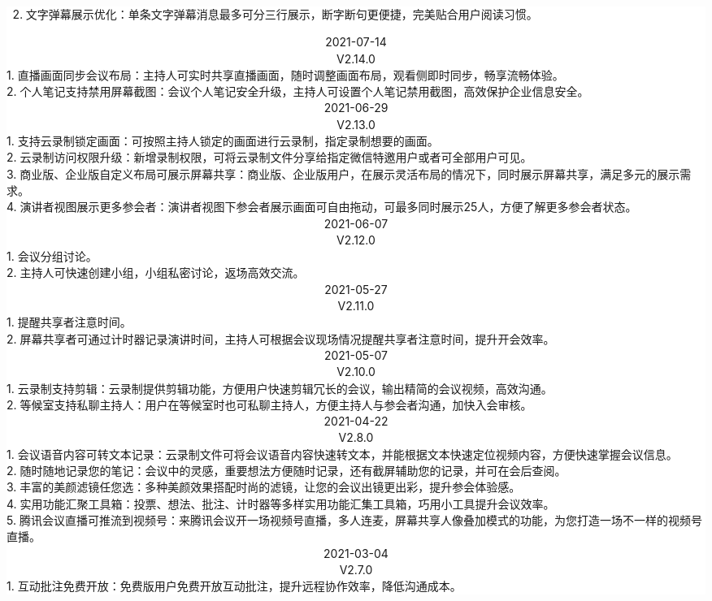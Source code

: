 2. 文字弹幕展示优化：单条文字弹幕消息最多可分三行展示，断字断句更便捷，完美贴合用户阅读习惯。
</td>
<td><center>2021-07-14</center></td>
</tr>
	<tr>
	<td><center> V2.14.0</center></td>
	<td>
1. 直播画面同步会议布局：主持人可实时共享直播画面，随时调整画面布局，观看侧即时同步，畅享流畅体验。<br>
2. 个人笔记支持禁用屏幕截图：会议个人笔记安全升级，主持人可设置个人笔记禁用截图，高效保护企业信息安全。
</td>
<td><center>2021-06-29</center></td>
</tr>
	<tr>
	<td><center> V2.13.0</center></td>
	<td>
1. 支持云录制锁定画面：可按照主持人锁定的画面进行云录制，指定录制想要的画面。<br>
2. 云录制访问权限升级：新增录制权限，可将云录制文件分享给指定微信特邀用户或者可全部用户可见。<br>
3. 商业版、企业版自定义布局可展示屏幕共享：商业版、企业版用户，在展示灵活布局的情况下，同时展示屏幕共享，满足多元的展示需求。<br>
4. 演讲者视图展示更多参会者：演讲者视图下参会者展示画面可自由拖动，可最多同时展示25人，方便了解更多参会者状态。
</td>
<td><center>2021-06-07</center></td>
</tr>
		<tr>
	<tr>
	<td><center> V2.12.0</center></td>
	<td>
1. 会议分组讨论。<br>
2. 主持人可快速创建小组，小组私密讨论，返场高效交流。
</td>
<td><center>2021-05-27</center></td>
</tr>
		<tr>
	<td><center> V2.11.0</center></td>
	<td>
1. 提醒共享者注意时间。<br>
2. 屏幕共享者可通过计时器记录演讲时间，主持人可根据会议现场情况提醒共享者注意时间，提升开会效率。
</td>
<td><center>2021-05-07</center></td>
</tr>
		<tr>
<td><center> V2.10.0 </center></td>
<td>
1. 云录制支持剪辑：云录制提供剪辑功能，方便用户快速剪辑冗长的会议，输出精简的会议视频，高效沟通。<br>
2. 等候室支持私聊主持人：用户在等候室时也可私聊主持人，方便主持人与参会者沟通，加快入会审核。
</td>
<td><center>2021-04-22</center></td>
</tr>
	<tr>
		<tr>
<td><center> V2.8.0 </center></td>
<td>
1. 会议语音内容可转文本记录：云录制文件可将会议语音内容快速转文本，并能根据文本快速定位视频内容，方便快速掌握会议信息。<br>
2. 随时随地记录您的笔记：会议中的灵感，重要想法方便随时记录，还有截屏辅助您的记录，并可在会后查阅。<br>
3. 丰富的美颜滤镜任您选：多种美颜效果搭配时尚的滤镜，让您的会议出镜更出彩，提升参会体验感。<br>
4. 实用功能汇聚工具箱：投票、想法、批注、计时器等多样实用功能汇集工具箱，巧用小工具提升会议效率。<br>
5. 腾讯会议直播可推流到视频号：来腾讯会议开一场视频号直播，多人连麦，屏幕共享人像叠加模式的功能，为您打造一场不一样的视频号直播。
</td>
<td><center>2021-03-04</center></td>
</tr>
	<tr>
	<tr>
<td><center> V2.7.0 </center></td>
<td>
1. 互动批注免费开放：免费版用户免费开放互动批注，提升远程协作效率，降低沟通成本。<br>
